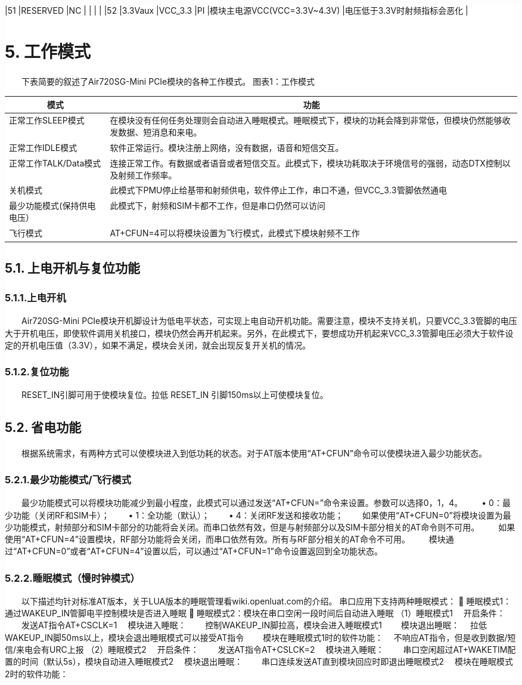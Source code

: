 |51   |RESERVED   |NC   |   |   |   |
|52   |3.3Vaux   |VCC_3.3   |PI   |模块主电源VCC(VCC=3.3V~4.3V)   |电压低于3.3V时射频指标会恶化   |
# 5.	工作模式
&emsp;&emsp;下表简要的叙述了Air720SG-Mini PCIe模块的各种工作模式。
图表1：工作模式

|模式   |功能   |
| ------------ | ------------ |
|正常工作SLEEP模式   |在模块没有任何任务处理则会自动进入睡眠模式。睡眠模式下，模块的功耗会降到非常低，但模块仍然能够收发数据、短消息和来电。   |
|正常工作IDLE模式   |软件正常运行。模块注册上网络，没有数据，语音和短信交互。   |
|正常工作TALK/Data模式   |连接正常工作。有数据或者语音或者短信交互。此模式下，模块功耗取决于环境信号的强弱，动态DTX控制以及射频工作频率。   |
|关机模式   |此模式下PMU停止给基带和射频供电，软件停止工作，串口不通，但VCC_3.3管脚依然通电   |
|最少功能模式(保持供电电压）   |此模式下，射频和SIM卡都不工作，但是串口仍然可以访问   |
|飞行模式   |AT+CFUN=4可以将模块设置为飞行模式，此模式下模块射频不工作   |
## 5.1.	上电开机与复位功能
### 5.1.1.上电开机
&emsp;&emsp;Air720SG-Mini PCIe模块开机脚设计为低电平状态，可实现上电自动开机功能。需要注意，模块不支持关机，只要VCC_3.3管脚的电压大于开机电压，即使软件调用关机接口，模块仍然会再开机起来。另外，在此模式下，要想成功开机起来VCC_3.3管脚电压必须大于软件设定的开机电压值（3.3V），如果不满足，模块会关闭，就会出现反复开关机的情况。
### 5.1.2.复位功能
&emsp;&emsp;RESET_IN引脚可用于使模块复位。拉低 RESET_IN 引脚150ms以上可使模块复位。
## 5.2.	省电功能
&emsp;&emsp;根据系统需求，有两种方式可以使模块进入到低功耗的状态。对于AT版本使用“AT+CFUN”命令可以使模块进入最少功能状态。
### 5.2.1.最少功能模式/飞行模式
&emsp;&emsp;最少功能模式可以将模块功能减少到最小程度，此模式可以通过发送“AT+CFUN=<fun>”命令来设置。<fun>参数可以选择0，1，4。
&emsp;&emsp;•	0：最少功能（关闭RF和SIM卡）；
&emsp;&emsp;•	1：全功能（默认）；
&emsp;&emsp;•	4：关闭RF发送和接收功能；
&emsp;&emsp;如果使用“AT+CFUN=0”将模块设置为最少功能模式，射频部分和SIM卡部分的功能将会关闭。而串口依然有效，但是与射频部分以及SIM卡部分相关的AT命令则不可用。
&emsp;&emsp;如果使用“AT+CFUN=4”设置模块，RF部分功能将会关闭，而串口依然有效。所有与RF部分相关的AT命令不可用。
&emsp;&emsp;模块通过“AT+CFUN=0”或者“AT+CFUN=4”设置以后，可以通过“AT+CFUN=1”命令设置返回到全功能状态。
### 5.2.2.睡眠模式（慢时钟模式）
&emsp;&emsp;以下描述均针对标准AT版本，关于LUA版本的睡眠管理看wiki.openluat.com的介绍。
串口应用下支持两种睡眠模式：
	 睡眠模式1：通过WAKEUP_IN管脚电平控制模块是否进入睡眠
	 睡眠模式2：模块在串口空闲一段时间后自动进入睡眠
（1）睡眠模式1
&emsp;开启条件：
  &emsp;&emsp;发送AT指令AT+CSCLK=1
&emsp;模块进入睡眠：
  &emsp;&emsp;控制WAKEUP_IN脚拉高，模块会进入睡眠模式1
 &emsp;&emsp;模块退出睡眠：
  &emsp;拉低WAKEUP_IN脚50ms以上，模块会退出睡眠模式可以接受AT指令
 &emsp;&emsp;模块在睡眠模式1时的软件功能：
  &emsp;不响应AT指令，但是收到数据/短信/来电会有URC上报
（2）睡眠模式2
&emsp;开启条件：
  &emsp;&emsp;发送AT指令AT+CSLCK=2
&emsp;模块进入睡眠：
  &emsp;&emsp;串口空闲超过AT+WAKETIM配置的时间（默认5s），模块自动进入睡眠模式2
&emsp;模块退出睡眠：
  &emsp;&emsp;串口连续发送AT直到模块回应时即退出睡眠模式2
&emsp;模块在睡眠模式2时的软件功能：
